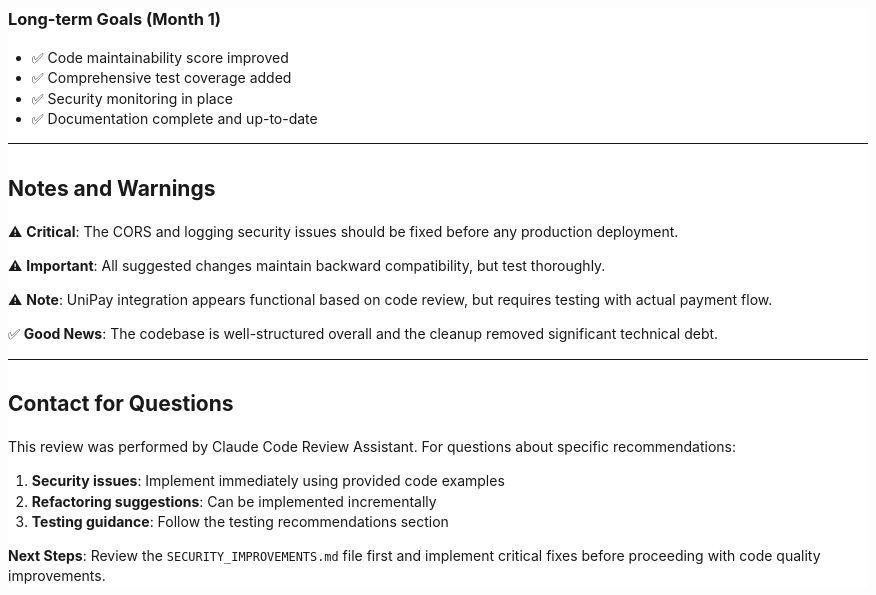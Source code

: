 ### Long-term Goals (Month 1)
- ✅ Code maintainability score improved
- ✅ Comprehensive test coverage added
- ✅ Security monitoring in place  
- ✅ Documentation complete and up-to-date

---

## Notes and Warnings

⚠️ **Critical**: The CORS and logging security issues should be fixed before any production deployment.

⚠️ **Important**: All suggested changes maintain backward compatibility, but test thoroughly.

⚠️ **Note**: UniPay integration appears functional based on code review, but requires testing with actual payment flow.

✅ **Good News**: The codebase is well-structured overall and the cleanup removed significant technical debt.

---

## Contact for Questions

This review was performed by Claude Code Review Assistant. For questions about specific recommendations:

1. **Security issues**: Implement immediately using provided code examples
2. **Refactoring suggestions**: Can be implemented incrementally  
3. **Testing guidance**: Follow the testing recommendations section

**Next Steps**: Review the `SECURITY_IMPROVEMENTS.md` file first and implement critical fixes before proceeding with code quality improvements.